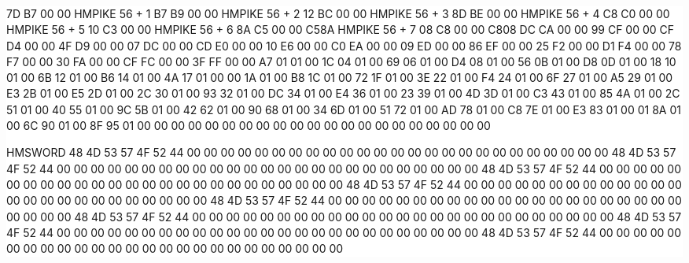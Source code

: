 7D B7 00 00     HMPIKE 56 + 1
B7 B9 00 00     HMPIKE 56 + 2
12 BC 00 00     HMPIKE 56 + 3
8D BE 00 00     HMPIKE 56 + 4
C8 C0 00 00     HMPIKE 56 + 5
10 C3 00 00     HMPIKE 56 + 6
8A C5 00 00     C58A    HMPIKE 56 + 7
08 C8 00 00     C808
DC CA 00 00 
99 CF 00 00 
CF D4 00 00 
4F D9 00 00 
07 DC 00 00 
CD E0 00 00 
10 E6 00 00 
C0 EA 00 00 
09 ED 00 00 86 EF 00 00 25 F2 00 00 D1 F4 00 00 78 F7 00 00 30 FA 00 00 CF FC 00 00 3F FF 00 00 A7 01 01 00 1C 04 01 00 69 06 01 00 D4 08 01 00 56 0B 01 00 D8 0D 01 00 18 10 01 00 6B 12 01 00 B6 14 01 00 4A 17 01 00 00 1A 01 00 B8 1C 01 00 72 1F 01 00 3E 22 01 00 F4 24 01 00 6F 27 01 00 A5 29 01 00 E3 2B 01 00 E5 2D 01 00 2C 30 01 00 93 32 01 00 DC 34 01 00 E4 36 01 00 23 39 01 00 4D 3D 01 00 C3 43 01 00 85 4A 01 00 2C 51 01 00 40 55 01 00 9C 5B 01 00 42 62 01 00 90 68 01 00 34 6D 01 00 51 72 01 00 AD 78 01 00 C8 7E 01 00 E3 83 01 00 01 8A 01 00 6C 90 01 00 8F 95 01 00 00 00 00 00 00 00 00 00 00 00 00 00 00 00 00 00 
00 00 00 00 


HMSWORD
48 4D 53 57 4F 52 44 00 00 00 00 00 00 00 00 00 00 00 00 00 00 00 00 00 00 00 00 00 00 00 00 00 
48 4D 53 57 4F 52 44 00 00 00 00 00 00 00 00 00 00 00 00 00 00 00 00 00 00 00 00 00 00 00 00 00 
48 4D 53 57 4F 52 44 00 00 00 00 00 00 00 00 00 00 00 00 00 00 00 00 00 00 00 00 00 00 00 00 00 
48 4D 53 57 4F 52 44 00 00 00 00 00 00 00 00 00 00 00 00 00 00 00 00 00 00 00 00 00 00 00 00 00 
48 4D 53 57 4F 52 44 00 00 00 00 00 00 00 00 00 00 00 00 00 00 00 00 00 00 00 00 00 00 00 00 00 
48 4D 53 57 4F 52 44 00 00 00 00 00 00 00 00 00 00 00 00 00 00 00 00 00 00 00 00 00 00 00 00 00 
48 4D 53 57 4F 52 44 00 00 00 00 00 00 00 00 00 00 00 00 00 00 00 00 00 00 00 00 00 00 00 00 00 
48 4D 53 57 4F 52 44 00 00 00 00 00 00 00 00 00 00 00 00 00 00 00 00 00 00 00 00 00 00 00 00 00 
